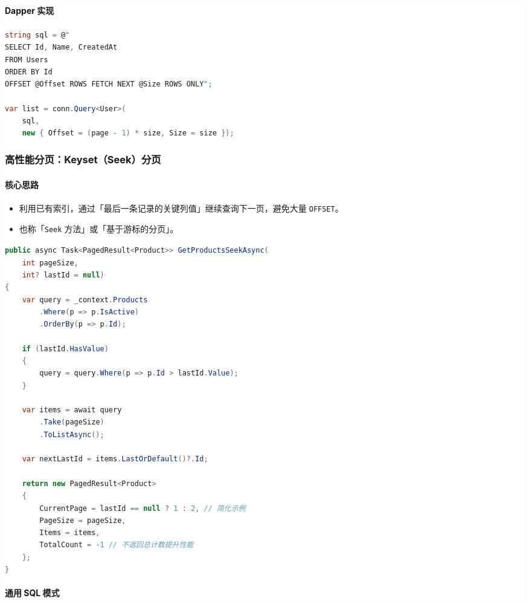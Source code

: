 #### Dapper 实现

```csharp
string sql = @"
SELECT Id, Name, CreatedAt
FROM Users
ORDER BY Id
OFFSET @Offset ROWS FETCH NEXT @Size ROWS ONLY";

var list = conn.Query<User>(
    sql,
    new { Offset = (page - 1) * size, Size = size });
```

### 高性能分页：Keyset（Seek）分页

#### 核心思路

* 利用已有索引，通过「最后一条记录的关键列值」继续查询下一页，避免大量 `OFFSET`。

* 也称「`Seek` 方法」或「基于游标的分页」。

```csharp
public async Task<PagedResult<Product>> GetProductsSeekAsync(
    int pageSize, 
    int? lastId = null)
{
    var query = _context.Products
        .Where(p => p.IsActive)
        .OrderBy(p => p.Id);
    
    if (lastId.HasValue)
    {
        query = query.Where(p => p.Id > lastId.Value);
    }
    
    var items = await query
        .Take(pageSize)
        .ToListAsync();
    
    var nextLastId = items.LastOrDefault()?.Id;
    
    return new PagedResult<Product>
    {
        CurrentPage = lastId == null ? 1 : 2, // 简化示例
        PageSize = pageSize,
        Items = items,
        TotalCount = -1 // 不返回总计数提升性能
    };
}
```

#### 通用 SQL 模式
